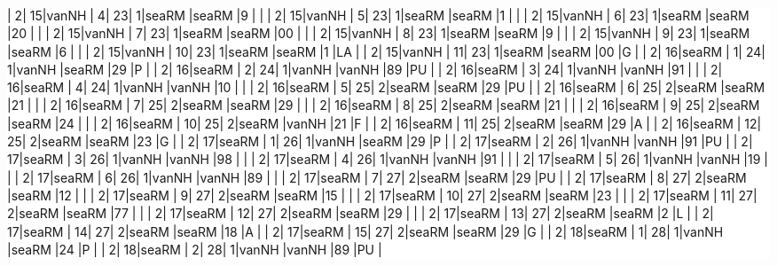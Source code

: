 |      2|    15|vanNH     |     4|       23|        1|seaRM     |seaRM   |9       |        |
|      2|    15|vanNH     |     5|       23|        1|seaRM     |seaRM   |1       |        |
|      2|    15|vanNH     |     6|       23|        1|seaRM     |seaRM   |20      |        |
|      2|    15|vanNH     |     7|       23|        1|seaRM     |seaRM   |00      |        |
|      2|    15|vanNH     |     8|       23|        1|seaRM     |seaRM   |9       |        |
|      2|    15|vanNH     |     9|       23|        1|seaRM     |seaRM   |6       |        |
|      2|    15|vanNH     |    10|       23|        1|seaRM     |seaRM   |1       |LA      |
|      2|    15|vanNH     |    11|       23|        1|seaRM     |seaRM   |00      |G       |
|      2|    16|seaRM     |     1|       24|        1|vanNH     |seaRM   |29      |P       |
|      2|    16|seaRM     |     2|       24|        1|vanNH     |vanNH   |89      |PU      |
|      2|    16|seaRM     |     3|       24|        1|vanNH     |vanNH   |91      |        |
|      2|    16|seaRM     |     4|       24|        1|vanNH     |vanNH   |10      |        |
|      2|    16|seaRM     |     5|       25|        2|seaRM     |seaRM   |29      |PU      |
|      2|    16|seaRM     |     6|       25|        2|seaRM     |seaRM   |21      |        |
|      2|    16|seaRM     |     7|       25|        2|seaRM     |seaRM   |29      |        |
|      2|    16|seaRM     |     8|       25|        2|seaRM     |seaRM   |21      |        |
|      2|    16|seaRM     |     9|       25|        2|seaRM     |seaRM   |24      |        |
|      2|    16|seaRM     |    10|       25|        2|seaRM     |vanNH   |21      |F       |
|      2|    16|seaRM     |    11|       25|        2|seaRM     |seaRM   |29      |A       |
|      2|    16|seaRM     |    12|       25|        2|seaRM     |seaRM   |23      |G       |
|      2|    17|seaRM     |     1|       26|        1|vanNH     |seaRM   |29      |P       |
|      2|    17|seaRM     |     2|       26|        1|vanNH     |vanNH   |91      |PU      |
|      2|    17|seaRM     |     3|       26|        1|vanNH     |vanNH   |98      |        |
|      2|    17|seaRM     |     4|       26|        1|vanNH     |vanNH   |91      |        |
|      2|    17|seaRM     |     5|       26|        1|vanNH     |vanNH   |19      |        |
|      2|    17|seaRM     |     6|       26|        1|vanNH     |vanNH   |89      |        |
|      2|    17|seaRM     |     7|       27|        2|seaRM     |seaRM   |29      |PU      |
|      2|    17|seaRM     |     8|       27|        2|seaRM     |seaRM   |12      |        |
|      2|    17|seaRM     |     9|       27|        2|seaRM     |seaRM   |15      |        |
|      2|    17|seaRM     |    10|       27|        2|seaRM     |seaRM   |23      |        |
|      2|    17|seaRM     |    11|       27|        2|seaRM     |seaRM   |77      |        |
|      2|    17|seaRM     |    12|       27|        2|seaRM     |seaRM   |29      |        |
|      2|    17|seaRM     |    13|       27|        2|seaRM     |seaRM   |2       |L       |
|      2|    17|seaRM     |    14|       27|        2|seaRM     |seaRM   |18      |A       |
|      2|    17|seaRM     |    15|       27|        2|seaRM     |seaRM   |29      |G       |
|      2|    18|seaRM     |     1|       28|        1|vanNH     |seaRM   |24      |P       |
|      2|    18|seaRM     |     2|       28|        1|vanNH     |vanNH   |89      |PU      |